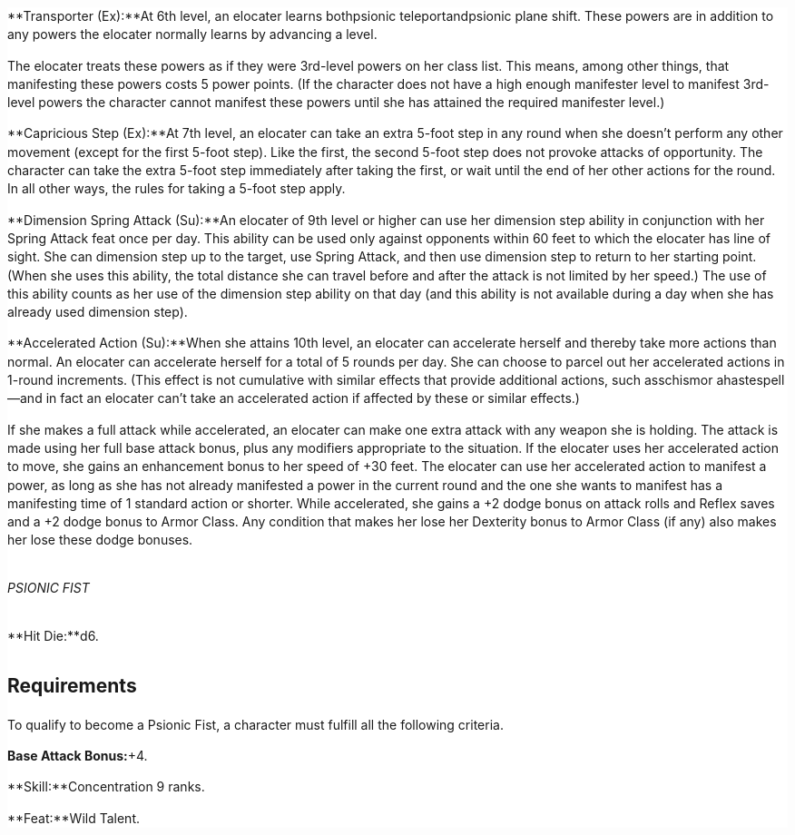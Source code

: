 **Transporter (Ex):**At 6th level, an elocater learns bothpsionic teleportandpsionic plane shift. These powers are in addition to any powers the elocater normally learns by advancing a level.

The elocater treats these powers as if they were 3rd-level powers on her class list. This means, among other things, that manifesting these powers costs 5 power points. (If the character does not have a high enough manifester level to manifest 3rd-level powers the character cannot manifest these powers until she has attained the required manifester level.)

**Capricious Step (Ex):**At 7th level, an elocater can take an extra 5-foot step in any round when she doesn’t perform any other movement (except for the first 5-foot step). Like the first, the second 5-foot step does not provoke attacks of opportunity. The character can take the extra 5-foot step immediately after taking the first, or wait until the end of her other actions for the round. In all other ways, the rules for taking a 5-foot step apply.

**Dimension Spring Attack (Su):**An elocater of 9th level or higher can use her dimension step ability in conjunction with her Spring Attack feat once per day. This ability can be used only against opponents within 60 feet to which the elocater has line of sight. She can dimension step up to the target, use Spring Attack, and then use dimension step to return to her starting point. (When she uses this ability, the total distance she can travel before and after the attack is not limited by her speed.) The use of this ability counts as her use of the dimension step ability on that day (and this ability is not available during a day when she has already used dimension step).

**Accelerated Action (Su):**When she attains 10th level, an elocater can accelerate herself and thereby take more actions than normal. An elocater can accelerate herself for a total of 5 rounds per day. She can choose to parcel out her accelerated actions in 1-round increments. (This effect is not cumulative with similar effects that provide additional actions, such asschismor ahastespell—and in fact an elocater can’t take an accelerated action if affected by these or similar effects.)

If she makes a full attack while accelerated, an elocater can make one extra attack with any weapon she is holding. The attack is made using her full base attack bonus, plus any modifiers appropriate to the situation. If the elocater uses her accelerated action to move, she gains an enhancement bonus to her speed of +30 feet. The elocater can use her accelerated action to manifest a power, as long as she has not already manifested a power in the current round and the one she wants to manifest has a manifesting time of 1 standard action or shorter. While accelerated, she gains a +2 dodge bonus on attack rolls and Reflex saves and a +2 dodge bonus to Armor Class. Any condition that makes her lose her Dexterity bonus to Armor Class (if any) also makes her lose these dodge bonuses.

###### 



###### PSIONIC FIST

**Hit Die:**d6.

## 



## Requirements

To qualify to become a Psionic Fist, a character must fulfill all the following criteria.

**Base Attack Bonus:**+4.

**Skill:**Concentration 9 ranks.

**Feat:**Wild Talent.
